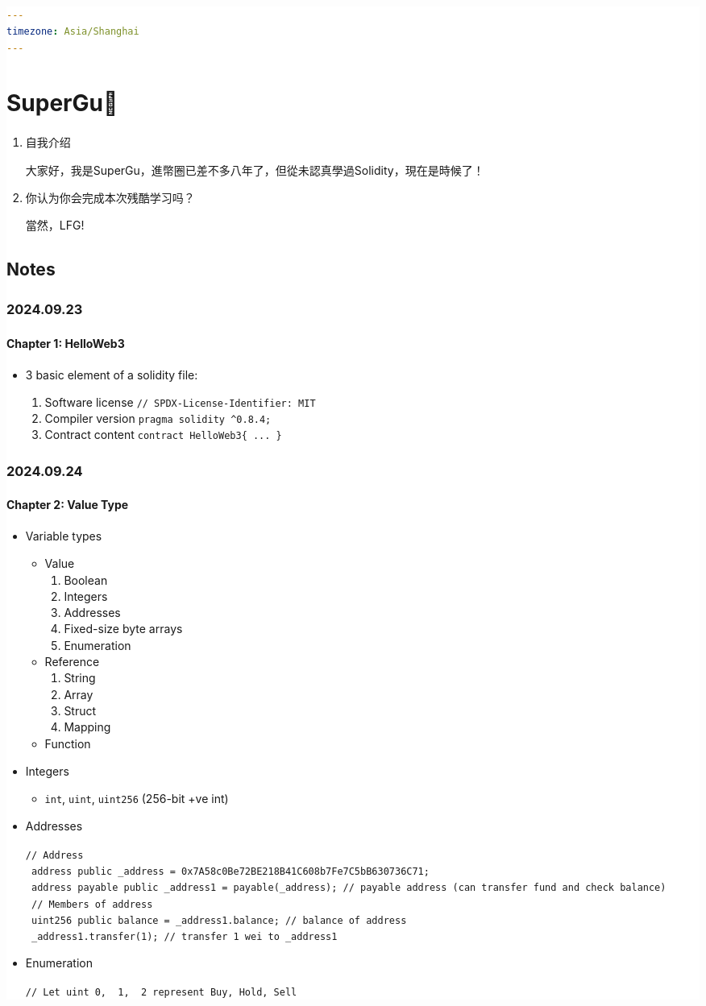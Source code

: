 ```yaml
---
timezone: Asia/Shanghai
---
```


# SuperGu🐧

1. 自我介绍

   大家好，我是SuperGu，進幣圈已差不多八年了，但從未認真學過Solidity，現在是時候了！

2. 你认为你会完成本次残酷学习吗？

   當然，LFG!
   
## Notes



### 2024.09.23

#### Chapter 1: HelloWeb3

- 3 basic element of a solidity file:

   1. Software license `// SPDX-License-Identifier: MIT`
   2. Compiler version `pragma solidity ^0.8.4;`
   3. Contract content `contract HelloWeb3{ ... }`

### 2024.09.24

#### Chapter 2: Value Type

- Variable types
   - Value
      1. Boolean
      2. Integers 
      3. Addresses
      4. Fixed-size byte arrays
      5. Enumeration
   - Reference
      1. String
      2. Array
      3. Struct
      4. Mapping
   - Function

- Integers
   - `int`, `uint`, `uint256` (256-bit +ve int)

- Addresses

   ```solidity
   // Address
    address public _address = 0x7A58c0Be72BE218B41C608b7Fe7C5bB630736C71;
    address payable public _address1 = payable(_address); // payable address (can transfer fund and check balance)
    // Members of address
    uint256 public balance = _address1.balance; // balance of address
    _address1.transfer(1); // transfer 1 wei to _address1
    ```

- Enumeration

   ```solidity
   // Let uint 0,  1,  2 represent Buy, Hold, Sell
   ```